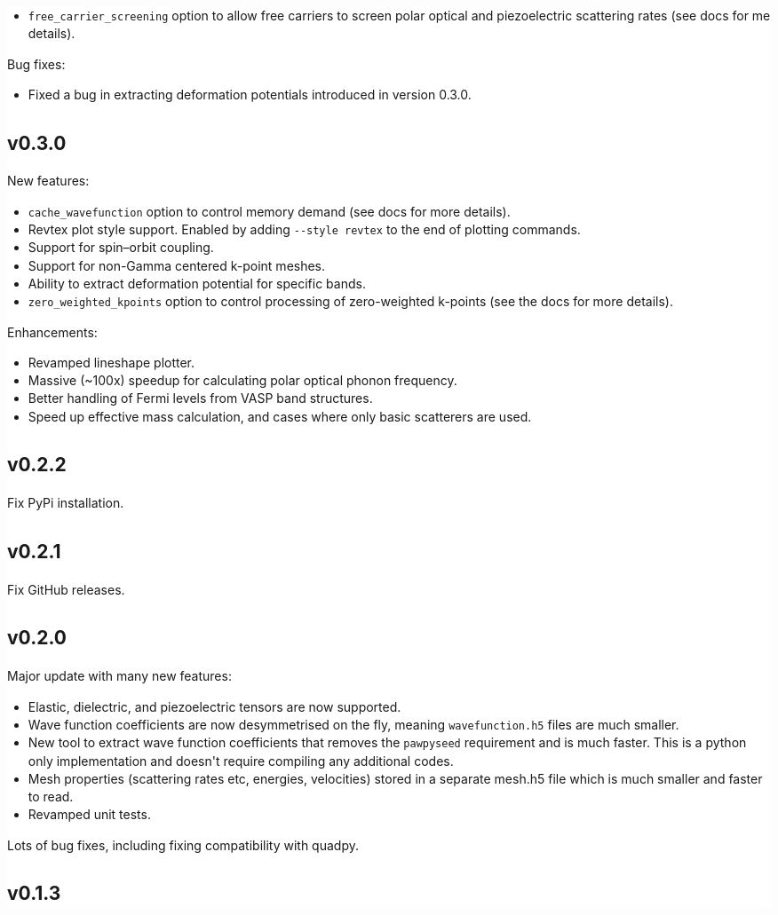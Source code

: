 - `free_carrier_screening` option to allow free carriers to screen polar optical and
  piezoelectric scattering rates (see docs for me details).

Bug fixes:

- Fixed a bug in extracting deformation potentials introduced in version 0.3.0.

## v0.3.0

New features:

- `cache_wavefunction` option to control memory demand (see docs for more details).
- Revtex plot style support. Enabled by adding `--style revtex` to the end of
  plotting commands.
- Support for spin–orbit coupling.
- Support for non-Gamma centered k-point meshes.
- Ability to extract deformation potential for specific bands.
- `zero_weighted_kpoints` option to control processing of zero-weighted k-points
  (see the docs for more details).

Enhancements:

- Revamped lineshape plotter.
- Massive (~100x) speedup for calculating polar optical phonon frequency.
- Better handling of Fermi levels from VASP band structures.
- Speed up effective mass calculation, and cases where only basic scatterers are used.

## v0.2.2

Fix PyPi installation.

## v0.2.1

Fix GitHub releases.

## v0.2.0

Major update with many new features:

- Elastic, dielectric, and piezoelectric tensors are now supported.
- Wave function coefficients are now desymmetrised on the fly, meaning
  `wavefunction.h5` files are much smaller.
- New tool to extract wave function coefficients that removes the `pawpyseed`
  requirement and is much faster. This is a python only implementation and doesn't
  require compiling any additional codes.
- Mesh properties (scattering rates etc, energies, velocities) stored in a separate
  mesh.h5 file which is much smaller and faster to read.
- Revamped unit tests.

Lots of bug fixes, including fixing compatibility with quadpy.

## v0.1.3
